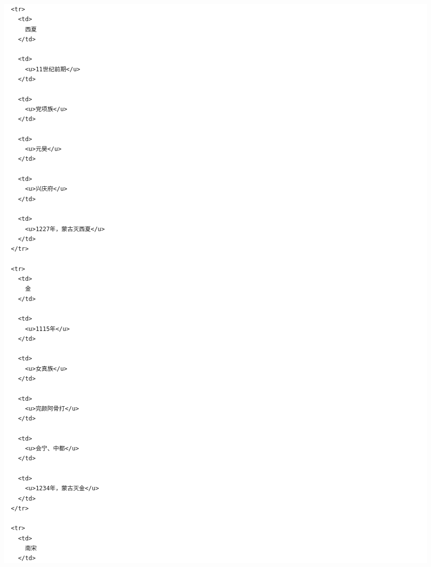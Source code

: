       <tr>
        <td>
          西夏
        </td>
        
        <td>
          <u>11世纪前期</u>
        </td>
        
        <td>
          <u>党项族</u>
        </td>
        
        <td>
          <u>元昊</u>
        </td>
        
        <td>
          <u>兴庆府</u>
        </td>
        
        <td>
          <u>1227年，蒙古灭西夏</u>
        </td>
      </tr>
      
      <tr>
        <td>
          金
        </td>
        
        <td>
          <u>1115年</u>
        </td>
        
        <td>
          <u>女真族</u>
        </td>
        
        <td>
          <u>完颜阿骨打</u>
        </td>
        
        <td>
          <u>会宁、中都</u>
        </td>
        
        <td>
          <u>1234年，蒙古灭金</u>
        </td>
      </tr>
      
      <tr>
        <td>
          南宋
        </td>
        